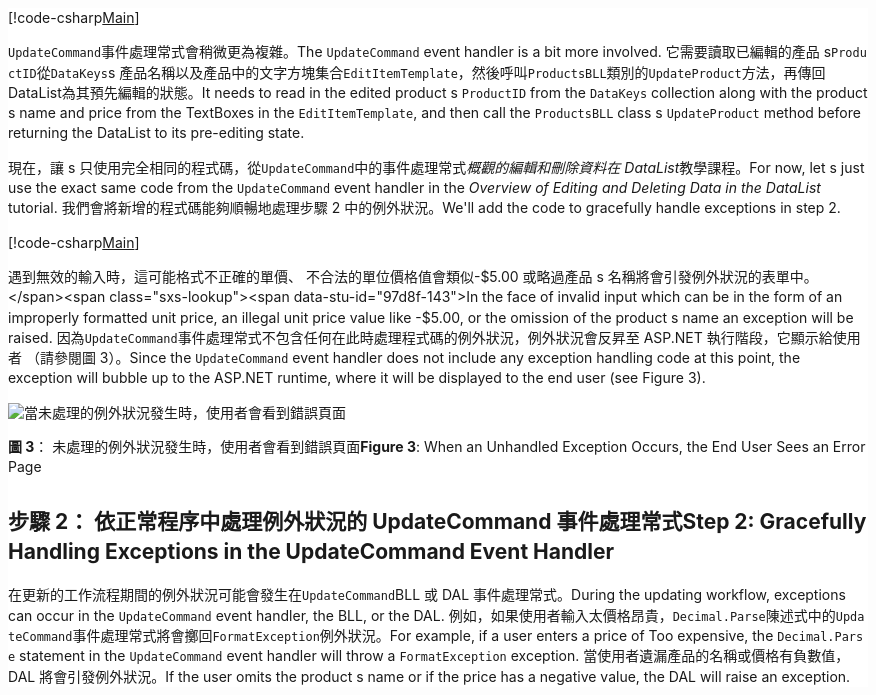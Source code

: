 
[!code-csharp[Main](handling-bll-and-dal-level-exceptions-cs/samples/sample2.cs)]

<span data-ttu-id="97d8f-139">`UpdateCommand`事件處理常式會稍微更為複雜。</span><span class="sxs-lookup"><span data-stu-id="97d8f-139">The `UpdateCommand` event handler is a bit more involved.</span></span> <span data-ttu-id="97d8f-140">它需要讀取已編輯的產品 s`ProductID`從`DataKeys`s 產品名稱以及產品中的文字方塊集合`EditItemTemplate`，然後呼叫`ProductsBLL`類別的`UpdateProduct`方法，再傳回 DataList為其預先編輯的狀態。</span><span class="sxs-lookup"><span data-stu-id="97d8f-140">It needs to read in the edited product s `ProductID` from the `DataKeys` collection along with the product s name and price from the TextBoxes in the `EditItemTemplate`, and then call the `ProductsBLL` class s `UpdateProduct` method before returning the DataList to its pre-editing state.</span></span>

<span data-ttu-id="97d8f-141">現在，讓 s 只使用完全相同的程式碼，從`UpdateCommand`中的事件處理常式*概觀的編輯和刪除資料在 DataList*教學課程。</span><span class="sxs-lookup"><span data-stu-id="97d8f-141">For now, let s just use the exact same code from the `UpdateCommand` event handler in the *Overview of Editing and Deleting Data in the DataList* tutorial.</span></span> <span data-ttu-id="97d8f-142">我們會將新增的程式碼能夠順暢地處理步驟 2 中的例外狀況。</span><span class="sxs-lookup"><span data-stu-id="97d8f-142">We'll add the code to gracefully handle exceptions in step 2.</span></span>


[!code-csharp[Main](handling-bll-and-dal-level-exceptions-cs/samples/sample3.cs)]

<span data-ttu-id="97d8f-143">遇到無效的輸入時，這可能格式不正確的單價、 不合法的單位價格值會類似-$5.00 或略過產品 s 名稱將會引發例外狀況的表單中。</span><span class="sxs-lookup"><span data-stu-id="97d8f-143">In the face of invalid input which can be in the form of an improperly formatted unit price, an illegal unit price value like -$5.00, or the omission of the product s name an exception will be raised.</span></span> <span data-ttu-id="97d8f-144">因為`UpdateCommand`事件處理常式不包含任何在此時處理程式碼的例外狀況，例外狀況會反昇至 ASP.NET 執行階段，它顯示給使用者 （請參閱圖 3）。</span><span class="sxs-lookup"><span data-stu-id="97d8f-144">Since the `UpdateCommand` event handler does not include any exception handling code at this point, the exception will bubble up to the ASP.NET runtime, where it will be displayed to the end user (see Figure 3).</span></span>


![當未處理的例外狀況發生時，使用者會看到錯誤頁面](handling-bll-and-dal-level-exceptions-cs/_static/image7.png)

<span data-ttu-id="97d8f-146">**圖 3**： 未處理的例外狀況發生時，使用者會看到錯誤頁面</span><span class="sxs-lookup"><span data-stu-id="97d8f-146">**Figure 3**: When an Unhandled Exception Occurs, the End User Sees an Error Page</span></span>


## <a name="step-2-gracefully-handling-exceptions-in-the-updatecommand-event-handler"></a><span data-ttu-id="97d8f-147">步驟 2： 依正常程序中處理例外狀況的 UpdateCommand 事件處理常式</span><span class="sxs-lookup"><span data-stu-id="97d8f-147">Step 2: Gracefully Handling Exceptions in the UpdateCommand Event Handler</span></span>

<span data-ttu-id="97d8f-148">在更新的工作流程期間的例外狀況可能會發生在`UpdateCommand`BLL 或 DAL 事件處理常式。</span><span class="sxs-lookup"><span data-stu-id="97d8f-148">During the updating workflow, exceptions can occur in the `UpdateCommand` event handler, the BLL, or the DAL.</span></span> <span data-ttu-id="97d8f-149">例如，如果使用者輸入太價格昂貴，`Decimal.Parse`陳述式中的`UpdateCommand`事件處理常式將會擲回`FormatException`例外狀況。</span><span class="sxs-lookup"><span data-stu-id="97d8f-149">For example, if a user enters a price of Too expensive, the `Decimal.Parse` statement in the `UpdateCommand` event handler will throw a `FormatException` exception.</span></span> <span data-ttu-id="97d8f-150">當使用者遺漏產品的名稱或價格有負數值，DAL 將會引發例外狀況。</span><span class="sxs-lookup"><span data-stu-id="97d8f-150">If the user omits the product s name or if the price has a negative value, the DAL will raise an exception.</span></span>

